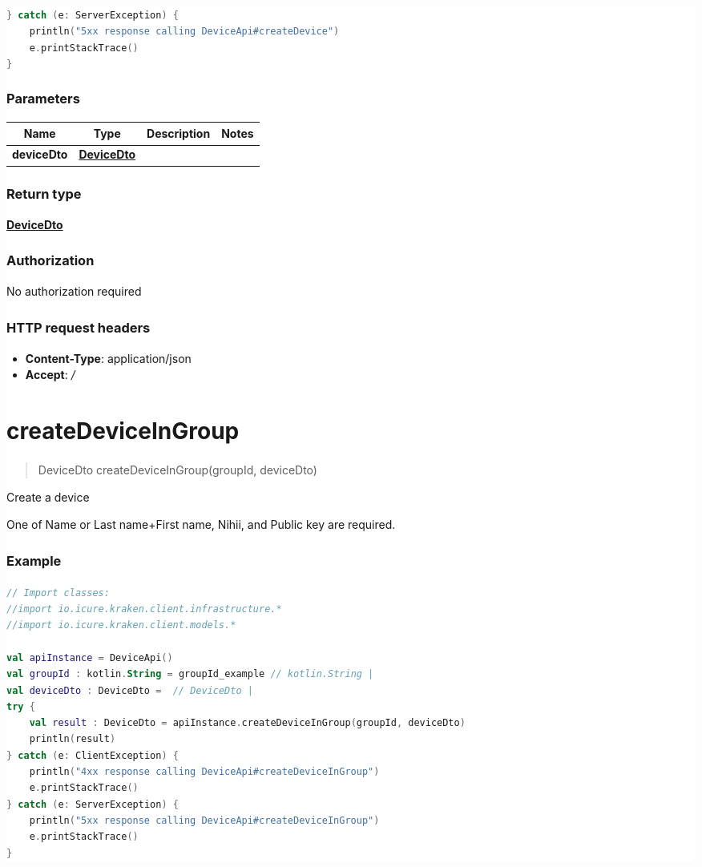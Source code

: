 ```kotlin
} catch (e: ServerException) {
    println("5xx response calling DeviceApi#createDevice")
    e.printStackTrace()
}
```

### Parameters

Name | Type | Description  | Notes
------------- | ------------- | ------------- | -------------
 **deviceDto** | [**DeviceDto**](DeviceDto.md)|  |

### Return type

[**DeviceDto**](DeviceDto.md)

### Authorization

No authorization required

### HTTP request headers

 - **Content-Type**: application/json
 - **Accept**: */*

<a name="createDeviceInGroup"></a>
# **createDeviceInGroup**
> DeviceDto createDeviceInGroup(groupId, deviceDto)

Create a device

One of Name or Last name+First name, Nihii, and Public key are required.

### Example
```kotlin
// Import classes:
//import io.icure.kraken.client.infrastructure.*
//import io.icure.kraken.client.models.*

val apiInstance = DeviceApi()
val groupId : kotlin.String = groupId_example // kotlin.String | 
val deviceDto : DeviceDto =  // DeviceDto | 
try {
    val result : DeviceDto = apiInstance.createDeviceInGroup(groupId, deviceDto)
    println(result)
} catch (e: ClientException) {
    println("4xx response calling DeviceApi#createDeviceInGroup")
    e.printStackTrace()
} catch (e: ServerException) {
    println("5xx response calling DeviceApi#createDeviceInGroup")
    e.printStackTrace()
}
```
